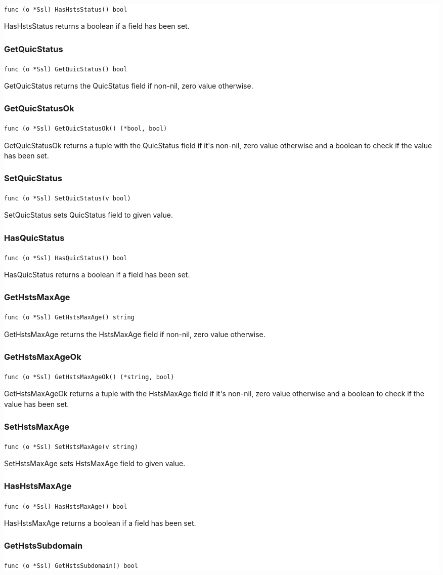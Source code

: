 `func (o *Ssl) HasHstsStatus() bool`

HasHstsStatus returns a boolean if a field has been set.

### GetQuicStatus

`func (o *Ssl) GetQuicStatus() bool`

GetQuicStatus returns the QuicStatus field if non-nil, zero value otherwise.

### GetQuicStatusOk

`func (o *Ssl) GetQuicStatusOk() (*bool, bool)`

GetQuicStatusOk returns a tuple with the QuicStatus field if it's non-nil, zero value otherwise
and a boolean to check if the value has been set.

### SetQuicStatus

`func (o *Ssl) SetQuicStatus(v bool)`

SetQuicStatus sets QuicStatus field to given value.

### HasQuicStatus

`func (o *Ssl) HasQuicStatus() bool`

HasQuicStatus returns a boolean if a field has been set.

### GetHstsMaxAge

`func (o *Ssl) GetHstsMaxAge() string`

GetHstsMaxAge returns the HstsMaxAge field if non-nil, zero value otherwise.

### GetHstsMaxAgeOk

`func (o *Ssl) GetHstsMaxAgeOk() (*string, bool)`

GetHstsMaxAgeOk returns a tuple with the HstsMaxAge field if it's non-nil, zero value otherwise
and a boolean to check if the value has been set.

### SetHstsMaxAge

`func (o *Ssl) SetHstsMaxAge(v string)`

SetHstsMaxAge sets HstsMaxAge field to given value.

### HasHstsMaxAge

`func (o *Ssl) HasHstsMaxAge() bool`

HasHstsMaxAge returns a boolean if a field has been set.

### GetHstsSubdomain

`func (o *Ssl) GetHstsSubdomain() bool`
